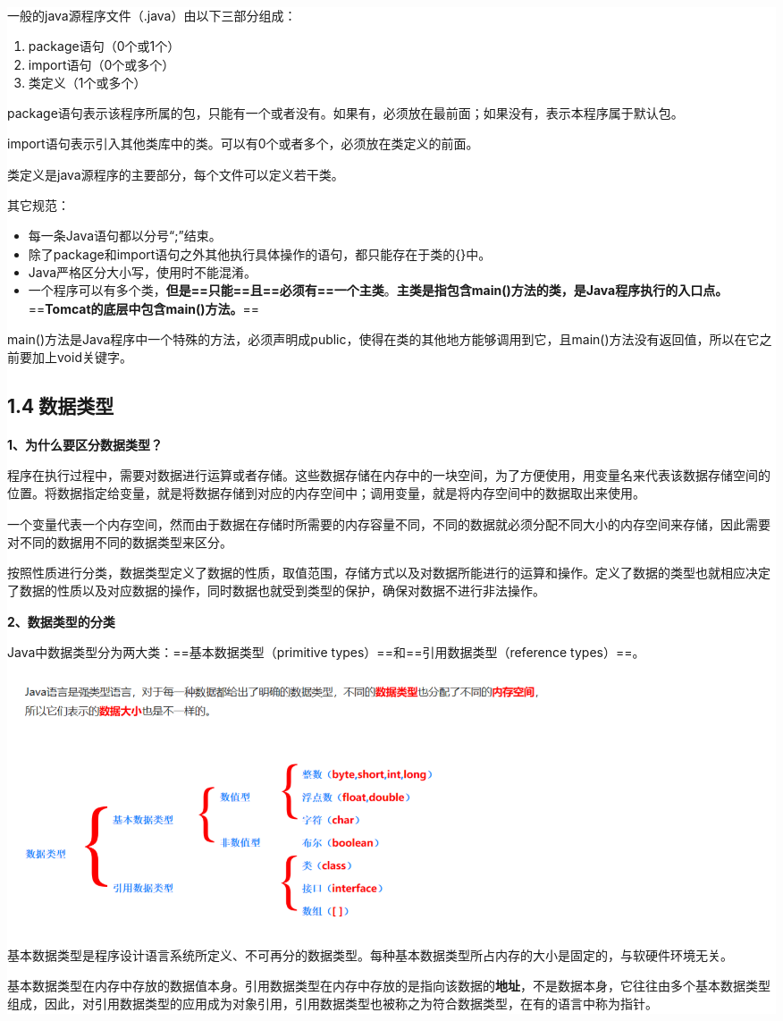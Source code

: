 一般的java源程序文件（.java）由以下三部分组成：
1. package语句（0个或1个） 
2. import语句（0个或多个）
3. 类定义（1个或多个）

package语句表示该程序所属的包，只能有一个或者没有。如果有，必须放在最前面；如果没有，表示本程序属于默认包。

import语句表示引入其他类库中的类。可以有0个或者多个，必须放在类定义的前面。

类定义是java源程序的主要部分，每个文件可以定义若干类。

其它规范：
- 每一条Java语句都以分号“;”结束。
- 除了package和import语句之外其他执行具体操作的语句，都只能存在于类的{}中。
- Java严格区分大小写，使用时不能混淆。
- 一个程序可以有多个类，**但是==只能==且==必须有==一个主类**。**主类是指包含main()方法的类，是Java程序执行的入口点。**==**Tomcat的底层中包含main()方法。**==

​		main()方法是Java程序中一个特殊的方法，必须声明成public，使得在类的其他地方能够调用到它，且main()方法没有返回值，所以在它之前要加上void关键字。

## 1.4 数据类型

**1、为什么要区分数据类型？**

程序在执行过程中，需要对数据进行运算或者存储。这些数据存储在内存中的一块空间，为了方便使用，用变量名来代表该数据存储空间的位置。将数据指定给变量，就是将数据存储到对应的内存空间中；调用变量，就是将内存空间中的数据取出来使用。

一个变量代表一个内存空间，然而由于数据在存储时所需要的内存容量不同，不同的数据就必须分配不同大小的内存空间来存储，因此需要对不同的数据用不同的数据类型来区分。

按照性质进行分类，数据类型定义了数据的性质，取值范围，存储方式以及对数据所能进行的运算和操作。定义了数据的类型也就相应决定了数据的性质以及对应数据的操作，同时数据也就受到类型的保护，确保对数据不进行非法操作。

**2、数据类型的分类**

Java中数据类型分为两大类：==基本数据类型（primitive types）==和==引用数据类型（reference types）==。

![](img/Pasted%20image%2020211202172026.png)

基本数据类型是程序设计语言系统所定义、不可再分的数据类型。每种基本数据类型所占内存的大小是固定的，与软硬件环境无关。

基本数据类型在内存中存放的数据值本身。引用数据类型在内存中存放的是指向该数据的**地址**，不是数据本身，它往往由多个基本数据类型组成，因此，对引用数据类型的应用成为对象引用，引用数据类型也被称之为符合数据类型，在有的语言中称为指针。
